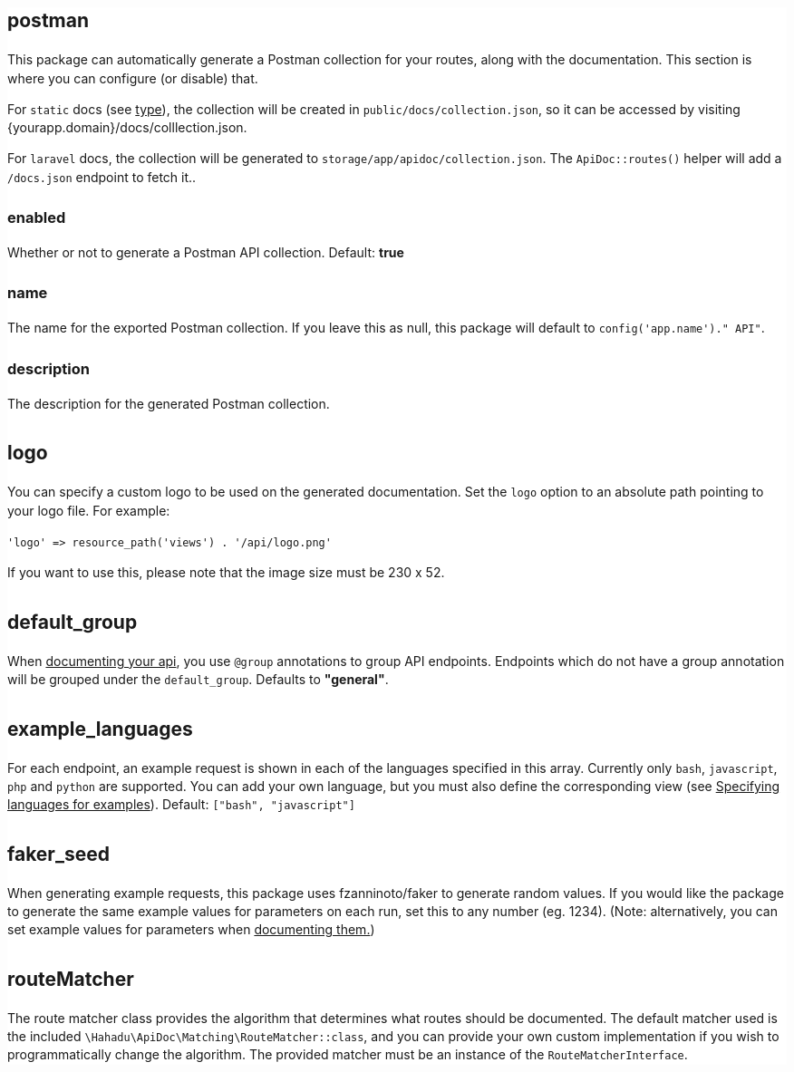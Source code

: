 ## postman
This package can automatically generate a Postman collection for your routes, along with the documentation. This section is where you can configure (or disable) that.

For `static` docs (see [type](#type)), the collection will be created in `public/docs/collection.json`, so it can be accessed by visiting {yourapp.domain}/docs/colllection.json.

For `laravel` docs, the collection will be generated to `storage/app/apidoc/collection.json`. The `ApiDoc::routes()` helper will add a `/docs.json` endpoint to fetch it..

### enabled
Whether or not to generate a Postman API collection. Default: **true**

### name
The name for the exported Postman collection. If you leave this as null, this package will default to `config('app.name')." API"`.

### description
The description for the generated Postman collection.

## logo
You can specify a custom logo to be used on the generated documentation. Set the `logo` option to an absolute path pointing to your logo file. For example:
```
'logo' => resource_path('views') . '/api/logo.png'
```

If you want to use this, please note that the image size must be 230 x 52.

## default_group
When [documenting your api](/docs/laravel-apidoc-generator/getting-started/documenting-your-api), you use `@group` annotations to group API endpoints. Endpoints which do not have a group annotation will be grouped under the `default_group`. Defaults to **"general"**.

## example_languages
For each endpoint, an example request is shown in each of the languages specified in this array. Currently only `bash`, `javascript`, `php` and `python` are supported. You can add your own language, but you must also define the corresponding view (see [Specifying languages for examples](/docs/laravel-apidoc-generator/getting-started/generating-documentation)). Default: `["bash", "javascript"]` 
 
##  faker_seed
When generating example requests, this package uses fzanninoto/faker to generate random values. If you would like the package to generate the same example values for parameters on each run, set this to any number (eg. 1234). (Note: alternatively, you can set example values for parameters when [documenting them.](/docs/laravel-apidoc-generator/getting-started/documenting-your-api))

## routeMatcher
The route matcher class provides the algorithm that determines what routes should be documented. The default matcher used is the included `\Hahadu\ApiDoc\Matching\RouteMatcher::class`, and you can provide your own custom implementation if you wish to programmatically change the algorithm. The provided matcher must be an instance of the `RouteMatcherInterface`.
       